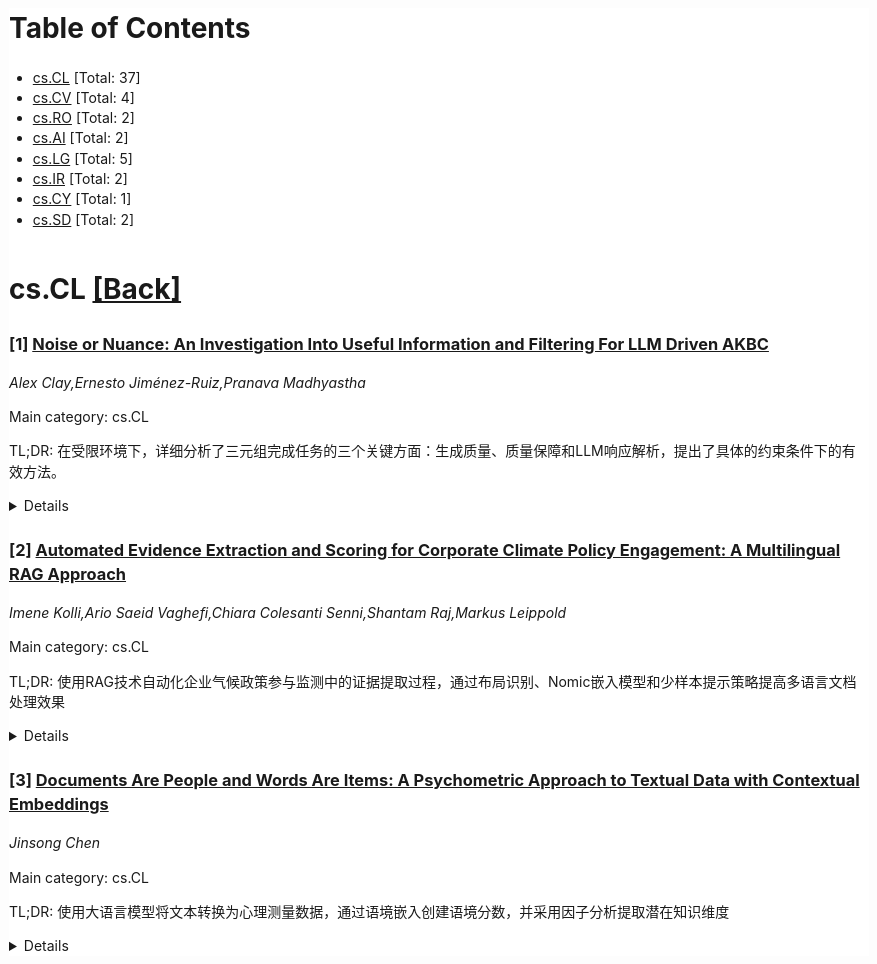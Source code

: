 <div id=toc></div>

# Table of Contents

- [cs.CL](#cs.CL) [Total: 37]
- [cs.CV](#cs.CV) [Total: 4]
- [cs.RO](#cs.RO) [Total: 2]
- [cs.AI](#cs.AI) [Total: 2]
- [cs.LG](#cs.LG) [Total: 5]
- [cs.IR](#cs.IR) [Total: 2]
- [cs.CY](#cs.CY) [Total: 1]
- [cs.SD](#cs.SD) [Total: 2]


<div id='cs.CL'></div>

# cs.CL [[Back]](#toc)

### [1] [Noise or Nuance: An Investigation Into Useful Information and Filtering For LLM Driven AKBC](https://arxiv.org/abs/2509.08903)
*Alex Clay,Ernesto Jiménez-Ruiz,Pranava Madhyastha*

Main category: cs.CL

TL;DR: 在受限环境下，详细分析了三元组完成任务的三个关键方面：生成质量、质量保障和LLM响应解析，提出了具体的约束条件下的有效方法。


<details><summary>Details</summary></details>


### [2] [Automated Evidence Extraction and Scoring for Corporate Climate Policy Engagement: A Multilingual RAG Approach](https://arxiv.org/abs/2509.08907)
*Imene Kolli,Ario Saeid Vaghefi,Chiara Colesanti Senni,Shantam Raj,Markus Leippold*

Main category: cs.CL

TL;DR: 使用RAG技术自动化企业气候政策参与监测中的证据提取过程，通过布局识别、Nomic嵌入模型和少样本提示策略提高多语言文档处理效果


<details><summary>Details</summary></details>


### [3] [Documents Are People and Words Are Items: A Psychometric Approach to Textual Data with Contextual Embeddings](https://arxiv.org/abs/2509.08920)
*Jinsong Chen*

Main category: cs.CL

TL;DR: 使用大语言模型将文本转换为心理测量数据，通过语境嵌入创建语境分数，并采用因子分析提取潜在知识维度


<details><summary>Details</summary></details>
